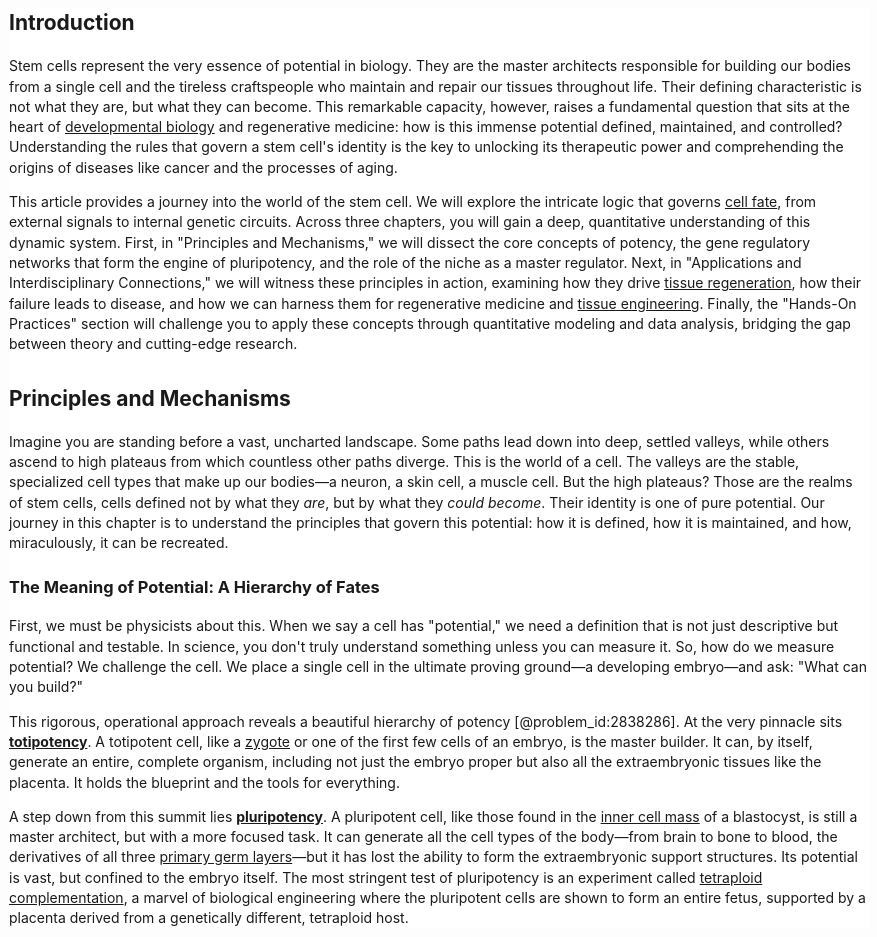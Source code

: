 ## Introduction
Stem cells represent the very essence of potential in biology. They are the master architects responsible for building our bodies from a single cell and the tireless craftspeople who maintain and repair our tissues throughout life. Their defining characteristic is not what they are, but what they can become. This remarkable capacity, however, raises a fundamental question that sits at the heart of [developmental biology](@article_id:141368) and regenerative medicine: how is this immense potential defined, maintained, and controlled? Understanding the rules that govern a stem cell's identity is the key to unlocking its therapeutic power and comprehending the origins of diseases like cancer and the processes of aging.

This article provides a journey into the world of the stem cell. We will explore the intricate logic that governs [cell fate](@article_id:267634), from external signals to internal genetic circuits. Across three chapters, you will gain a deep, quantitative understanding of this dynamic system. First, in "Principles and Mechanisms," we will dissect the core concepts of potency, the gene regulatory networks that form the engine of pluripotency, and the role of the niche as a master regulator. Next, in "Applications and Interdisciplinary Connections," we will witness these principles in action, examining how they drive [tissue regeneration](@article_id:269431), how their failure leads to disease, and how we can harness them for regenerative medicine and [tissue engineering](@article_id:142480). Finally, the "Hands-On Practices" section will challenge you to apply these concepts through quantitative modeling and data analysis, bridging the gap between theory and cutting-edge research.

## Principles and Mechanisms

Imagine you are standing before a vast, uncharted landscape. Some paths lead down into deep, settled valleys, while others ascend to high plateaus from which countless other paths diverge. This is the world of a cell. The valleys are the stable, specialized cell types that make up our bodies—a neuron, a skin cell, a muscle cell. But the high plateaus? Those are the realms of stem cells, cells defined not by what they *are*, but by what they *could become*. Their identity is one of pure potential. Our journey in this chapter is to understand the principles that govern this potential: how it is defined, how it is maintained, and how, miraculously, it can be recreated.

### The Meaning of Potential: A Hierarchy of Fates

First, we must be physicists about this. When we say a cell has "potential," we need a definition that is not just descriptive but functional and testable. In science, you don't truly understand something unless you can measure it. So, how do we measure potential? We challenge the cell. We place a single cell in the ultimate proving ground—a developing embryo—and ask: "What can you build?"

This rigorous, operational approach reveals a beautiful hierarchy of potency [@problem_id:2838286]. At the very pinnacle sits **[totipotency](@article_id:137385)**. A totipotent cell, like a [zygote](@article_id:146400) or one of the first few cells of an embryo, is the master builder. It can, by itself, generate an entire, complete organism, including not just the embryo proper but also all the extraembryonic tissues like the placenta. It holds the blueprint and the tools for everything.

A step down from this summit lies **[pluripotency](@article_id:138806)**. A pluripotent cell, like those found in the [inner cell mass](@article_id:268776) of a blastocyst, is still a master architect, but with a more focused task. It can generate all the cell types of the body—from brain to bone to blood, the derivatives of all three [primary germ layers](@article_id:268824)—but it has lost the ability to form the extraembryonic support structures. Its potential is vast, but confined to the embryo itself. The most stringent test of pluripotency is an experiment called [tetraploid complementation](@article_id:195991), a marvel of biological engineering where the pluripotent cells are shown to form an entire fetus, supported by a placenta derived from a genetically different, tetraploid host.
